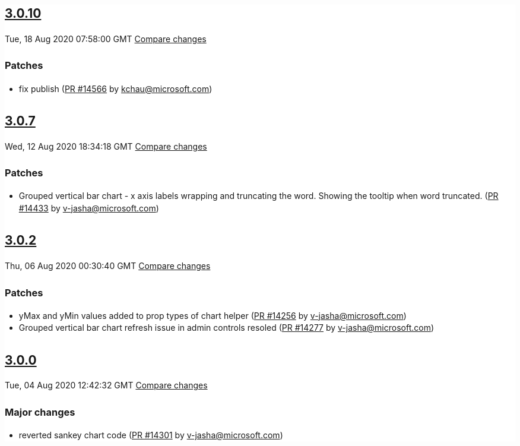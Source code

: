 ## [3.0.10](https://github.com/microsoft/fluentui/tree/@uifabric/charting_v3.0.10)

Tue, 18 Aug 2020 07:58:00 GMT 
[Compare changes](https://github.com/microsoft/fluentui/compare/@uifabric/charting_v3.0.7..@uifabric/charting_v3.0.10)

### Patches

- fix publish ([PR #14566](https://github.com/microsoft/fluentui/pull/14566) by kchau@microsoft.com)

## [3.0.7](https://github.com/microsoft/fluentui/tree/@uifabric/charting_v3.0.7)

Wed, 12 Aug 2020 18:34:18 GMT 
[Compare changes](https://github.com/microsoft/fluentui/compare/@uifabric/charting_v3.0.5..@uifabric/charting_v3.0.7)

### Patches

- Grouped vertical bar chart - x axis labels wrapping and truncating the word. Showing the tooltip when word truncated. ([PR #14433](https://github.com/microsoft/fluentui/pull/14433) by v-jasha@microsoft.com)

## [3.0.2](https://github.com/microsoft/fluentui/tree/@uifabric/charting_v3.0.2)

Thu, 06 Aug 2020 00:30:40 GMT 
[Compare changes](https://github.com/microsoft/fluentui/compare/@uifabric/charting_v3.0.0..@uifabric/charting_v3.0.2)

### Patches

- yMax and yMin values added to prop types of chart helper ([PR #14256](https://github.com/microsoft/fluentui/pull/14256) by v-jasha@microsoft.com)
- Grouped vertical bar chart refresh issue in admin controls resoled ([PR #14277](https://github.com/microsoft/fluentui/pull/14277) by v-jasha@microsoft.com)

## [3.0.0](https://github.com/microsoft/fluentui/tree/@uifabric/charting_v3.0.0)

Tue, 04 Aug 2020 12:42:32 GMT 
[Compare changes](https://github.com/microsoft/fluentui/compare/@uifabric/charting_v2.8.0..@uifabric/charting_v3.0.0)

### Major changes

- reverted sankey chart code ([PR #14301](https://github.com/microsoft/fluentui/pull/14301) by v-jasha@microsoft.com)
